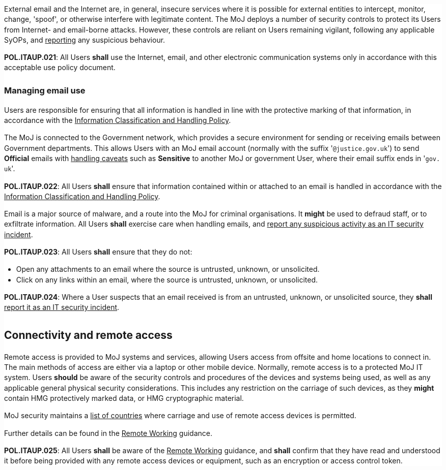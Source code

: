 External email and the Internet are, in general, insecure services where it is possible for external entities to intercept, monitor, change, 'spoof', or otherwise interfere with legitimate content. The MoJ deploys a number of security controls to protect its Users from Internet- and email-borne attacks. However, these controls are reliant on Users remaining vigilant, following any applicable SyOPs, and [reporting](reporting-an-incident.md) any suspicious behaviour.

**POL.ITAUP.021**: All Users **shall** use the Internet, email, and other electronic communication systems only in accordance with this acceptable use policy document.

### Managing email use

Users are responsible for ensuring that all information is handled in line with the protective marking of that information, in accordance with the [Information Classification and Handling Policy](information-classification-and-handling-policy.md).

The MoJ is connected to the Government network, which provides a secure environment for sending or receiving emails between Government departments. This allows Users with an MoJ email account \(normally with the suffix '`@justice.gov.uk`'\) to send **Official** emails with [handling caveats](government-classification-scheme.md) such as **Sensitive** to another MoJ or government User, where their email suffix ends in '`gov.uk`'.

**POL.ITAUP.022**: All Users **shall** ensure that information contained within or attached to an email is handled in accordance with the [Information Classification and Handling Policy](information-classification-and-handling-policy.md).

Email is a major source of malware, and a route into the MoJ for criminal organisations. It **might** be used to defraud staff, or to exfiltrate information. All Users **shall** exercise care when handling emails, and [report any suspicious activity as an IT security incident](reporting-an-incident.md).

**POL.ITAUP.023**: All Users **shall** ensure that they do not:

-   Open any attachments to an email where the source is untrusted, unknown, or unsolicited.
-   Click on any links within an email, where the source is untrusted, unknown, or unsolicited.

**POL.ITAUP.024**: Where a User suspects that an email received is from an untrusted, unknown, or unsolicited source, they **shall** [report it as an IT security incident](reporting-an-incident.md).

## Connectivity and remote access

Remote access is provided to MoJ systems and services, allowing Users access from offsite and home locations to connect in. The main methods of access are either via a laptop or other mobile device. Normally, remote access is to a protected MoJ IT system. Users **should** be aware of the security controls and procedures of the devices and systems being used, as well as any applicable general physical security considerations. This includes any restriction on the carriage of such devices, as they **might** contain HMG protectively marked data, or HMG cryptographic material.

MoJ security maintains a [list of countries](accessing-moj-it-systems-from-overseas.md) where carriage and use of remote access devices is permitted.

Further details can be found in the [Remote Working](remote-working.md) guidance.

**POL.ITAUP.025**: All Users **shall** be aware of the [Remote Working](remote-working.md) guidance, and **shall** confirm that they have read and understood it before being provided with any remote access devices or equipment, such as an encryption or access control token.
